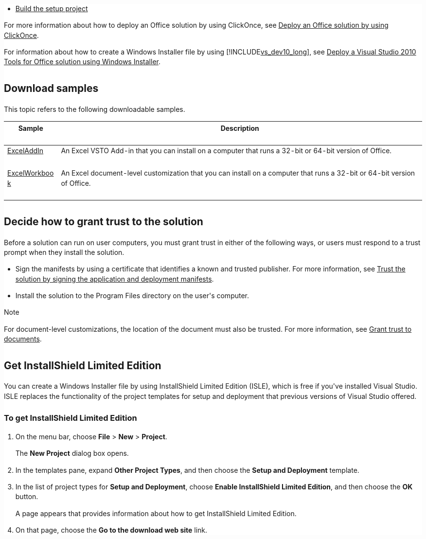 - [Build the setup project](#Build)

For more information about how to deploy an Office solution by using ClickOnce, see [Deploy an Office solution by using ClickOnce](../vsto/deploying-an-office-solution-by-using-clickonce.md).

For information about how to create a Windows Installer file by using [!INCLUDE[vs_dev10_long](../sharepoint/includes/vs-dev10-long-md.md)], see [Deploy a Visual Studio 2010 Tools for Office solution using Windows Installer](http://go.microsoft.com/fwlink/?LinkId=201807).

## <a name="Download"></a>Download samples
This topic refers to the following downloadable samples.

|Sample<br /><br />|Description<br /><br />|
|----------|---------------|
|[ExcelAddIn](http://go.microsoft.com/fwlink/?LinkID=275492)<br /><br />|An Excel VSTO Add-in that you can install on a computer that runs a 32-bit or 64-bit version of Office.<br /><br />|
|[ExcelWorkbook](http://go.microsoft.com/fwlink/?LinkID=275493)<br /><br />|An Excel document-level customization that you can install on a computer that runs a 32-bit or 64-bit version of Office.<br /><br />|

## <a name="ApplySecurity"></a>Decide how to grant trust to the solution
Before a solution can run on user computers, you must grant trust in either of the following ways, or users must respond to a trust prompt when they install the solution.

- Sign the manifests by using a certificate that identifies a known and trusted publisher. For more information, see [Trust the solution by signing the application and deployment manifests](../vsto/granting-trust-to-office-solutions.md#Signing).

- Install the solution to the Program Files directory on the user's computer.

> [!NOTE]
> For document-level customizations, the location of the document must also be trusted. For more information, see [Grant trust to documents](../vsto/granting-trust-to-documents.md).

## <a name="Obtain"></a>Get InstallShield Limited Edition
You can create a Windows Installer file by using InstallShield Limited Edition (ISLE), which is free if you've installed Visual Studio. ISLE replaces the functionality of the project templates for setup and deployment that previous versions of Visual Studio offered.

### To get InstallShield Limited Edition

1. On the menu bar, choose **File** > **New** > **Project**.

   The **New Project** dialog box opens.

2. In the templates pane, expand **Other Project Types**, and then choose the **Setup and Deployment** template.

3. In the list of project types for **Setup and Deployment**, choose **Enable InstallShield Limited Edition**, and then choose the **OK** button.

   A page appears that provides information about how to get InstallShield Limited Edition.

4. On that page, choose the **Go to the download web site** link.
